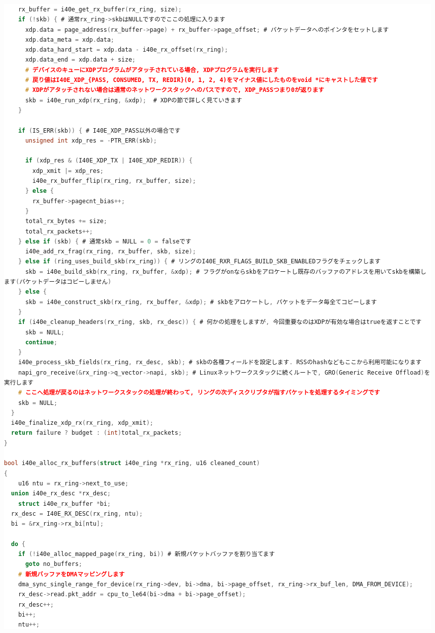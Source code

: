   ```c
      rx_buffer = i40e_get_rx_buffer(rx_ring, size);
      if (!skb) { # 通常rx_ring->skbはNULLですのでここの処理に入ります
        xdp.data = page_address(rx_buffer->page) + rx_buffer->page_offset; # パケットデータへのポインタをセットします
        xdp.data_meta = xdp.data;
        xdp.data_hard_start = xdp.data - i40e_rx_offset(rx_ring);
        xdp.data_end = xdp.data + size;
        # デバイスのキューにXDPプログラムがアタッチされている場合, XDPプログラムを実行します
        # 戻り値はI40E_XDP_{PASS, CONSUMED, TX, REDIR}(0, 1, 2, 4)をマイナス値にしたものをvoid *にキャストした値です
        # XDPがアタッチされない場合は通常のネットワークスタックへのパスですので, XDP_PASSつまり0が返ります
        skb = i40e_run_xdp(rx_ring, &xdp);  # XDPの節で詳しく見ていきます
      }

      if (IS_ERR(skb)) { # I40E_XDP_PASS以外の場合です
        unsigned int xdp_res = -PTR_ERR(skb);

        if (xdp_res & (I40E_XDP_TX | I40E_XDP_REDIR)) {
          xdp_xmit |= xdp_res;
          i40e_rx_buffer_flip(rx_ring, rx_buffer, size);
        } else {
          rx_buffer->pagecnt_bias++;
        }
        total_rx_bytes += size;
        total_rx_packets++;
      } else if (skb) { # 通常skb = NULL = 0 = falseです
        i40e_add_rx_frag(rx_ring, rx_buffer, skb, size);
      } else if (ring_uses_build_skb(rx_ring)) { # リングのI40E_RXR_FLAGS_BUILD_SKB_ENABLEDフラグをチェックします
        skb = i40e_build_skb(rx_ring, rx_buffer, &xdp); # フラグがonならskbをアロケートし既存のバッファのアドレスを用いてskbを構築します(パケットデータはコピーしません)
      } else {
        skb = i40e_construct_skb(rx_ring, rx_buffer, &xdp); # skbをアロケートし, パケットをデータ毎全てコピーします
      }
      if (i40e_cleanup_headers(rx_ring, skb, rx_desc)) { # 何かの処理をしますが, 今回重要なのはXDPが有効な場合はtrueを返すことです
        skb = NULL;
        continue;
      }
      i40e_process_skb_fields(rx_ring, rx_desc, skb); # skbの各種フィールドを設定します. RSSのhashなどもここから利用可能になります
      napi_gro_receive(&rx_ring->q_vector->napi, skb); # Linuxネットワークスタックに続くルートで, GRO(Generic Receive Offload)を実行します
      # ここへ処理が戻るのはネットワークスタックの処理が終わって, リングの次ディスクリプタが指すパケットを処理するタイミングです
      skb = NULL;
    }
    i40e_finalize_xdp_rx(rx_ring, xdp_xmit);
    return failure ? budget : (int)total_rx_packets;
  }

  bool i40e_alloc_rx_buffers(struct i40e_ring *rx_ring, u16 cleaned_count)
  {
	  u16 ntu = rx_ring->next_to_use;
  	union i40e_rx_desc *rx_desc;
	  struct i40e_rx_buffer *bi;
    rx_desc = I40E_RX_DESC(rx_ring, ntu);
    bi = &rx_ring->rx_bi[ntu];

    do {
      if (!i40e_alloc_mapped_page(rx_ring, bi)) # 新規パケットバッファを割り当てます
        goto no_buffers;
      # 新規バッファをDMAマッピングします
      dma_sync_single_range_for_device(rx_ring->dev, bi->dma, bi->page_offset, rx_ring->rx_buf_len, DMA_FROM_DEVICE);
      rx_desc->read.pkt_addr = cpu_to_le64(bi->dma + bi->page_offset);
      rx_desc++;
      bi++;
      ntu++;
  ```

[^1]: [Kafe: Can OS Kernels Forward PacketsFast Enough for Software Routers?](https://ieeexplore.ieee.org/document/8541105)
[^2]: Intel® 82574 GbE Controller Family(手元にあった資料がこれだったため, 40GbEのものではないですが本記事の範囲において大きくは変わらないと思います.)